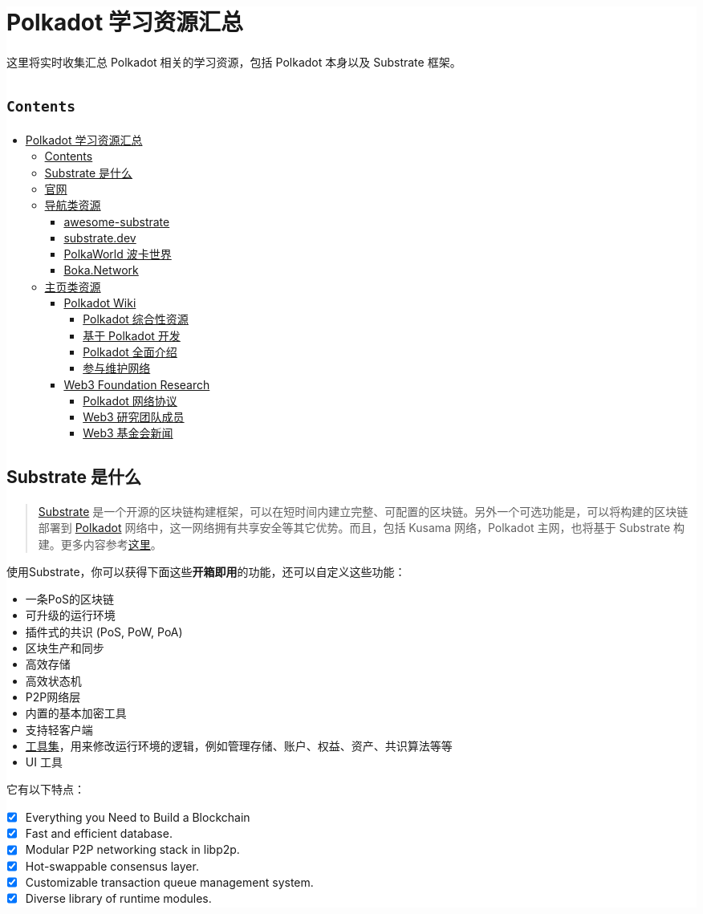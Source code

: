# Polkadot 学习资源汇总
这里将实时收集汇总 Polkadot 相关的学习资源，包括 Polkadot 本身以及 Substrate 框架。
## `Contents`
- [Polkadot 学习资源汇总](#polkadot-%e5%ad%a6%e4%b9%a0%e8%b5%84%e6%ba%90%e6%b1%87%e6%80%bb)
  - [Contents](#contents)
  - [Substrate 是什么](#substrate-%e6%98%af%e4%bb%80%e4%b9%88)
  - [官网](#%e5%ae%98%e7%bd%91)
  - [导航类资源](#%e5%af%bc%e8%88%aa%e7%b1%bb%e8%b5%84%e6%ba%90)
    - [awesome-substrate](#awesome-substrate)
    - [substrate.dev](#substratedev)
    - [PolkaWorld 波卡世界](#polkaworld-%e6%b3%a2%e5%8d%a1%e4%b8%96%e7%95%8c)
    - [Boka.Network](#bokanetwork)
  - [主页类资源](#%e4%b8%bb%e9%a1%b5%e7%b1%bb%e8%b5%84%e6%ba%90)
    - [Polkadot Wiki](#polkadot-wiki)
      - [Polkadot 综合性资源](#polkadot-%e7%bb%bc%e5%90%88%e6%80%a7%e8%b5%84%e6%ba%90)
      - [基于 Polkadot 开发](#%e5%9f%ba%e4%ba%8e-polkadot-%e5%bc%80%e5%8f%91)
      - [Polkadot 全面介绍](#polkadot-%e5%85%a8%e9%9d%a2%e4%bb%8b%e7%bb%8d)
      - [参与维护网络](#%e5%8f%82%e4%b8%8e%e7%bb%b4%e6%8a%a4%e7%bd%91%e7%bb%9c)
    - [Web3 Foundation Research](#web3-foundation-research)
      - [Polkadot 网络协议](#polkadot-%e7%bd%91%e7%bb%9c%e5%8d%8f%e8%ae%ae)
      - [Web3 研究团队成员](#web3-%e7%a0%94%e7%a9%b6%e5%9b%a2%e9%98%9f%e6%88%90%e5%91%98)
      - [Web3 基金会新闻](#web3-%e5%9f%ba%e9%87%91%e4%bc%9a%e6%96%b0%e9%97%bb)


## Substrate 是什么
> [Substrate](https://github.com/paritytech/substrate) 是一个开源的区块链构建框架，可以在短时间内建立完整、可配置的区块链。另外一个可选功能是，可以将构建的区块链部署到 [Polkadot](https://github.com/paritytech/polkadot) 网络中，这一网络拥有共享安全等其它优势。而且，包括 Kusama 网络，Polkadot 主网，也将基于 Substrate 构建。更多内容参考[这里](https://www.parity.io/a-brief-summary-of-everything-substrate-polkadot/)。

使用Substrate，你可以获得下面这些**开箱即用**的功能，还可以自定义这些功能：

* 一条PoS的区块链
* 可升级的运行环境
* 插件式的共识 (PoS, PoW, PoA)
* 区块生产和同步
* 高效存储
* 高效状态机
* P2P网络层
* 内置的基本加密工具
* 支持轻客户端
* [工具集](https://substrate.dev/rustdocs/v1.0/substrate_service/index.html?search=srml)，用来修改运行环境的逻辑，例如管理存储、账户、权益、资产、共识算法等等
* UI 工具

它有以下特点：
- [x] Everything you Need to Build a Blockchain
- [x] Fast and efficient database.
- [x] Modular P2P networking stack in libp2p.
- [x] Hot-swappable consensus layer.
- [x] Customizable transaction queue management system.
- [x] Diverse library of runtime modules.
